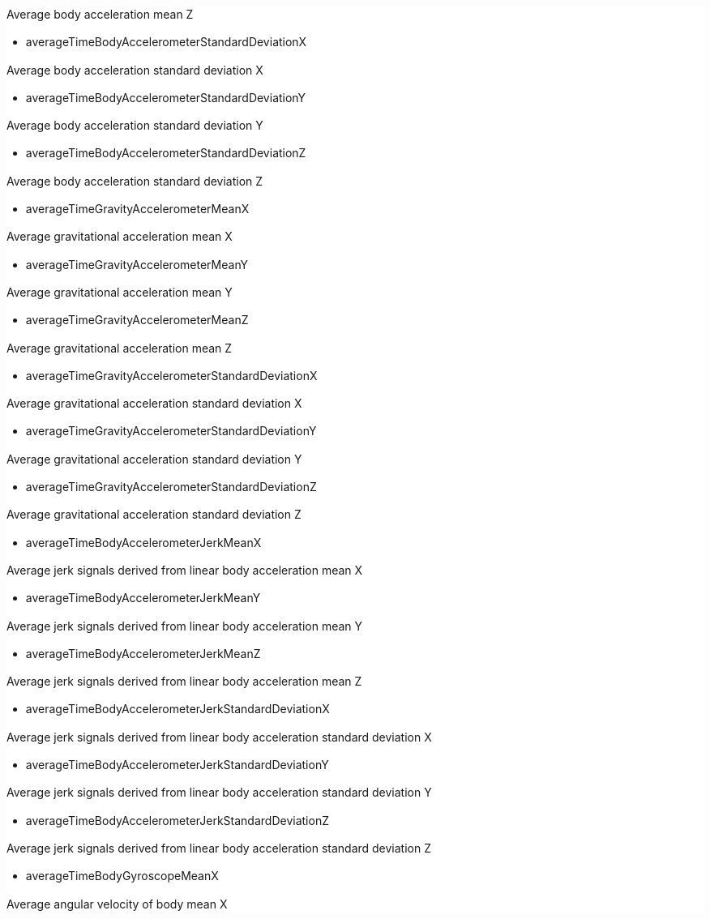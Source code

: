 Average body acceleration mean Z

* averageTimeBodyAccelerometerStandardDeviationX

Average body acceleration standard deviation X

* averageTimeBodyAccelerometerStandardDeviationY

Average body acceleration standard deviation Y

* averageTimeBodyAccelerometerStandardDeviationZ

Average body acceleration standard deviation Z

* averageTimeGravityAccelerometerMeanX

Average gravitational acceleration mean X

* averageTimeGravityAccelerometerMeanY

Average gravitational acceleration mean Y

* averageTimeGravityAccelerometerMeanZ

Average gravitational acceleration mean Z

* averageTimeGravityAccelerometerStandardDeviationX

Average gravitational acceleration standard deviation X

* averageTimeGravityAccelerometerStandardDeviationY

Average gravitational acceleration standard deviation Y

* averageTimeGravityAccelerometerStandardDeviationZ

Average gravitational acceleration standard deviation Z

* averageTimeBodyAccelerometerJerkMeanX

Average jerk signals derived from linear body acceleration mean X

* averageTimeBodyAccelerometerJerkMeanY

Average jerk signals derived from linear body acceleration mean Y

* averageTimeBodyAccelerometerJerkMeanZ

Average jerk signals derived from linear body acceleration mean Z

* averageTimeBodyAccelerometerJerkStandardDeviationX

Average jerk signals derived from linear body acceleration standard deviation X

* averageTimeBodyAccelerometerJerkStandardDeviationY

Average jerk signals derived from linear body acceleration standard deviation Y

* averageTimeBodyAccelerometerJerkStandardDeviationZ

Average jerk signals derived from linear body acceleration standard deviation Z

* averageTimeBodyGyroscopeMeanX

Average angular velocity of body mean X
